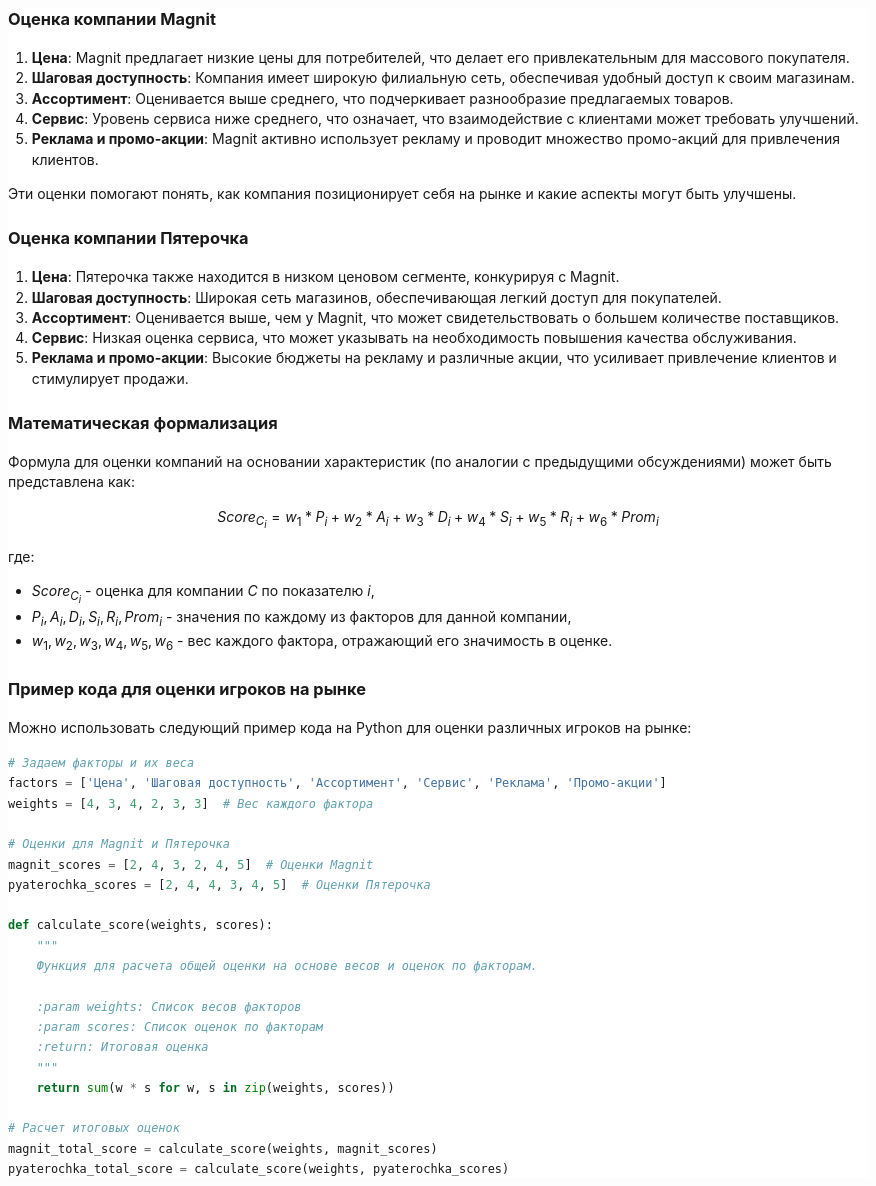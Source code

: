 ### Оценка компании Magnit

1. **Цена**: Magnit предлагает низкие цены для потребителей, что делает его привлекательным для массового покупателя.
2. **Шаговая доступность**: Компания имеет широкую филиальную сеть, обеспечивая удобный доступ к своим магазинам.
3. **Ассортимент**: Оценивается выше среднего, что подчеркивает разнообразие предлагаемых товаров.
4. **Сервис**: Уровень сервиса ниже среднего, что означает, что взаимодействие с клиентами может требовать улучшений.
5. **Реклама и промо-акции**: Magnit активно использует рекламу и проводит множество промо-акций для привлечения клиентов.

Эти оценки помогают понять, как компания позиционирует себя на рынке и какие аспекты могут быть улучшены.

### Оценка компании Пятерочка

1. **Цена**: Пятерочка также находится в низком ценовом сегменте, конкурируя с Magnit.
2. **Шаговая доступность**: Широкая сеть магазинов, обеспечивающая легкий доступ для покупателей.
3. **Ассортимент**: Оценивается выше, чем у Magnit, что может свидетельствовать о большем количестве поставщиков.
4. **Сервис**: Низкая оценка сервиса, что может указывать на необходимость повышения качества обслуживания.
5. **Реклама и промо-акции**: Высокие бюджеты на рекламу и различные акции, что усиливает привлечение клиентов и стимулирует продажи.

### Математическая формализация

Формула для оценки компаний на основании характеристик (по аналогии с предыдущими обсуждениями) может быть представлена как:

```math
Score_C_i = w_{1}*P_{i} + w_{2}*A_{i} + w_{3}*D_{i} + w_{4}*S_{i} + w_{5}*R_{i} + w_{6}*Prom_{i}
```

где:
- $Score_C_i$ - оценка для компании $C$ по показателю $i$,
- $P_i, A_i, D_i, S_i, R_i, Prom_i$ - значения по каждому из факторов для данной компании,
- $w_1, w_2, w_3, w_4, w_5, w_6$ - вес каждого фактора, отражающий его значимость в оценке.

### Пример кода для оценки игроков на рынке

Можно использовать следующий пример кода на Python для оценки различных игроков на рынке:

```python
# Задаем факторы и их веса
factors = ['Цена', 'Шаговая доступность', 'Ассортимент', 'Сервис', 'Реклама', 'Промо-акции']
weights = [4, 3, 4, 2, 3, 3]  # Вес каждого фактора

# Оценки для Magnit и Пятерочка
magnit_scores = [2, 4, 3, 2, 4, 5]  # Оценки Magnit
pyaterochka_scores = [2, 4, 4, 3, 4, 5]  # Оценки Пятерочка

def calculate_score(weights, scores):
    """
    Функция для расчета общей оценки на основе весов и оценок по факторам.
    
    :param weights: Список весов факторов
    :param scores: Список оценок по факторам
    :return: Итоговая оценка
    """
    return sum(w * s for w, s in zip(weights, scores))

# Расчет итоговых оценок
magnit_total_score = calculate_score(weights, magnit_scores)
pyaterochka_total_score = calculate_score(weights, pyaterochka_scores)
```
